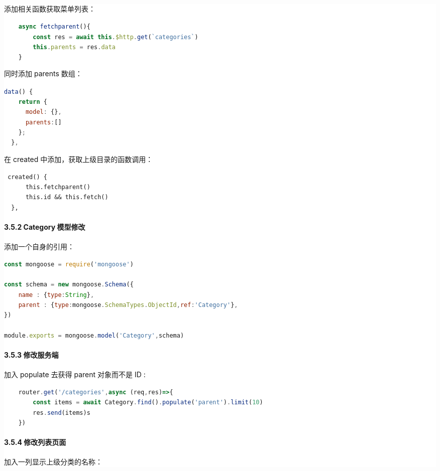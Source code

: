 添加相关函数获取菜单列表：

```js
    async fetchparent(){
        const res = await this.$http.get(`categories`)
        this.parents = res.data
    }
```

同时添加 parents 数组：

```js
data() {
    return {
      model: {},
      parents:[]
    };
  },
```

在 created 中添加，获取上级目录的函数调用：

```
 created() {
      this.fetchparent()
      this.id && this.fetch()
  },
```

#### 3.5.2 Category 模型修改 

添加一个自身的引用：

```js
const mongoose = require('mongoose')

const schema = new mongoose.Schema({
    name : {type:String},
    parent : {type:mongoose.SchemaTypes.ObjectId,ref:'Category'},
})

module.exports = mongoose.model('Category',schema)
```

#### 3.5.3 修改服务端

加入 populate 去获得 parent 对象而不是 ID :

```js
    router.get('/categories',async (req,res)=>{
        const items = await Category.find().populate('parent').limit(10)
        res.send(items)s
    })
```

#### 3.5.4 修改列表页面

加入一列显示上级分类的名称：
